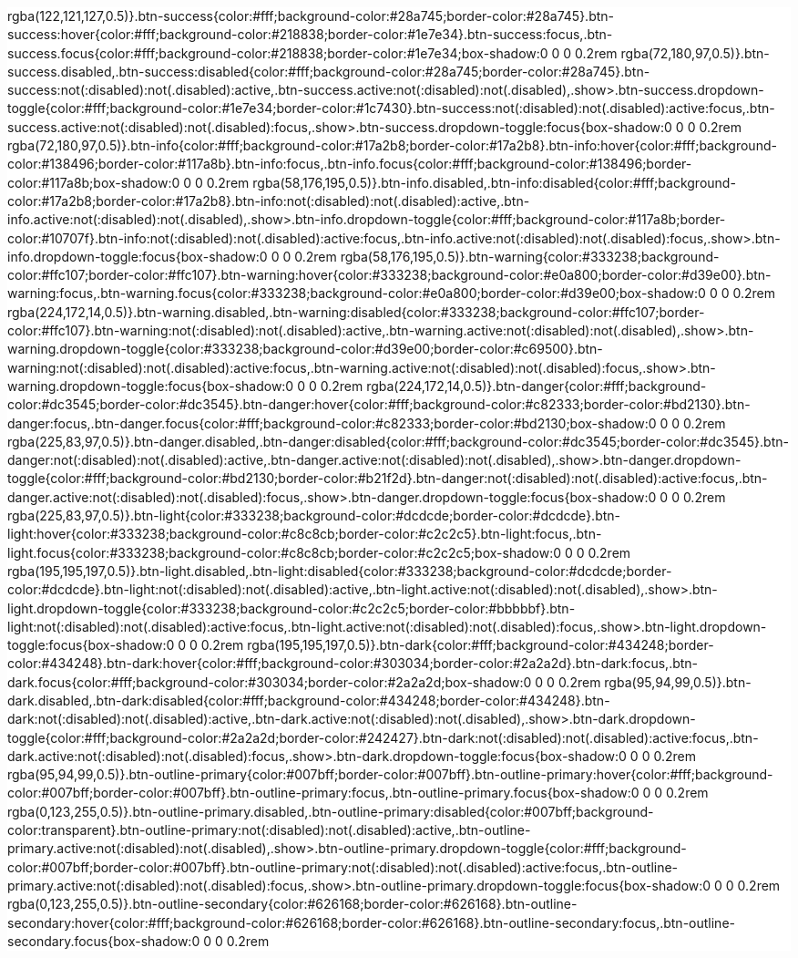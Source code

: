 rgba(122,121,127,0.5)}.btn-success{color:#fff;background-color:#28a745;border-color:#28a745}.btn-success:hover{color:#fff;background-color:#218838;border-color:#1e7e34}.btn-success:focus,.btn-success.focus{color:#fff;background-color:#218838;border-color:#1e7e34;box-shadow:0 0 0 0.2rem rgba(72,180,97,0.5)}.btn-success.disabled,.btn-success:disabled{color:#fff;background-color:#28a745;border-color:#28a745}.btn-success:not(:disabled):not(.disabled):active,.btn-success.active:not(:disabled):not(.disabled),.show>.btn-success.dropdown-toggle{color:#fff;background-color:#1e7e34;border-color:#1c7430}.btn-success:not(:disabled):not(.disabled):active:focus,.btn-success.active:not(:disabled):not(.disabled):focus,.show>.btn-success.dropdown-toggle:focus{box-shadow:0 0 0 0.2rem rgba(72,180,97,0.5)}.btn-info{color:#fff;background-color:#17a2b8;border-color:#17a2b8}.btn-info:hover{color:#fff;background-color:#138496;border-color:#117a8b}.btn-info:focus,.btn-info.focus{color:#fff;background-color:#138496;border-color:#117a8b;box-shadow:0 0 0 0.2rem rgba(58,176,195,0.5)}.btn-info.disabled,.btn-info:disabled{color:#fff;background-color:#17a2b8;border-color:#17a2b8}.btn-info:not(:disabled):not(.disabled):active,.btn-info.active:not(:disabled):not(.disabled),.show>.btn-info.dropdown-toggle{color:#fff;background-color:#117a8b;border-color:#10707f}.btn-info:not(:disabled):not(.disabled):active:focus,.btn-info.active:not(:disabled):not(.disabled):focus,.show>.btn-info.dropdown-toggle:focus{box-shadow:0 0 0 0.2rem rgba(58,176,195,0.5)}.btn-warning{color:#333238;background-color:#ffc107;border-color:#ffc107}.btn-warning:hover{color:#333238;background-color:#e0a800;border-color:#d39e00}.btn-warning:focus,.btn-warning.focus{color:#333238;background-color:#e0a800;border-color:#d39e00;box-shadow:0 0 0 0.2rem rgba(224,172,14,0.5)}.btn-warning.disabled,.btn-warning:disabled{color:#333238;background-color:#ffc107;border-color:#ffc107}.btn-warning:not(:disabled):not(.disabled):active,.btn-warning.active:not(:disabled):not(.disabled),.show>.btn-warning.dropdown-toggle{color:#333238;background-color:#d39e00;border-color:#c69500}.btn-warning:not(:disabled):not(.disabled):active:focus,.btn-warning.active:not(:disabled):not(.disabled):focus,.show>.btn-warning.dropdown-toggle:focus{box-shadow:0 0 0 0.2rem rgba(224,172,14,0.5)}.btn-danger{color:#fff;background-color:#dc3545;border-color:#dc3545}.btn-danger:hover{color:#fff;background-color:#c82333;border-color:#bd2130}.btn-danger:focus,.btn-danger.focus{color:#fff;background-color:#c82333;border-color:#bd2130;box-shadow:0 0 0 0.2rem rgba(225,83,97,0.5)}.btn-danger.disabled,.btn-danger:disabled{color:#fff;background-color:#dc3545;border-color:#dc3545}.btn-danger:not(:disabled):not(.disabled):active,.btn-danger.active:not(:disabled):not(.disabled),.show>.btn-danger.dropdown-toggle{color:#fff;background-color:#bd2130;border-color:#b21f2d}.btn-danger:not(:disabled):not(.disabled):active:focus,.btn-danger.active:not(:disabled):not(.disabled):focus,.show>.btn-danger.dropdown-toggle:focus{box-shadow:0 0 0 0.2rem rgba(225,83,97,0.5)}.btn-light{color:#333238;background-color:#dcdcde;border-color:#dcdcde}.btn-light:hover{color:#333238;background-color:#c8c8cb;border-color:#c2c2c5}.btn-light:focus,.btn-light.focus{color:#333238;background-color:#c8c8cb;border-color:#c2c2c5;box-shadow:0 0 0 0.2rem rgba(195,195,197,0.5)}.btn-light.disabled,.btn-light:disabled{color:#333238;background-color:#dcdcde;border-color:#dcdcde}.btn-light:not(:disabled):not(.disabled):active,.btn-light.active:not(:disabled):not(.disabled),.show>.btn-light.dropdown-toggle{color:#333238;background-color:#c2c2c5;border-color:#bbbbbf}.btn-light:not(:disabled):not(.disabled):active:focus,.btn-light.active:not(:disabled):not(.disabled):focus,.show>.btn-light.dropdown-toggle:focus{box-shadow:0 0 0 0.2rem rgba(195,195,197,0.5)}.btn-dark{color:#fff;background-color:#434248;border-color:#434248}.btn-dark:hover{color:#fff;background-color:#303034;border-color:#2a2a2d}.btn-dark:focus,.btn-dark.focus{color:#fff;background-color:#303034;border-color:#2a2a2d;box-shadow:0 0 0 0.2rem rgba(95,94,99,0.5)}.btn-dark.disabled,.btn-dark:disabled{color:#fff;background-color:#434248;border-color:#434248}.btn-dark:not(:disabled):not(.disabled):active,.btn-dark.active:not(:disabled):not(.disabled),.show>.btn-dark.dropdown-toggle{color:#fff;background-color:#2a2a2d;border-color:#242427}.btn-dark:not(:disabled):not(.disabled):active:focus,.btn-dark.active:not(:disabled):not(.disabled):focus,.show>.btn-dark.dropdown-toggle:focus{box-shadow:0 0 0 0.2rem rgba(95,94,99,0.5)}.btn-outline-primary{color:#007bff;border-color:#007bff}.btn-outline-primary:hover{color:#fff;background-color:#007bff;border-color:#007bff}.btn-outline-primary:focus,.btn-outline-primary.focus{box-shadow:0 0 0 0.2rem rgba(0,123,255,0.5)}.btn-outline-primary.disabled,.btn-outline-primary:disabled{color:#007bff;background-color:transparent}.btn-outline-primary:not(:disabled):not(.disabled):active,.btn-outline-primary.active:not(:disabled):not(.disabled),.show>.btn-outline-primary.dropdown-toggle{color:#fff;background-color:#007bff;border-color:#007bff}.btn-outline-primary:not(:disabled):not(.disabled):active:focus,.btn-outline-primary.active:not(:disabled):not(.disabled):focus,.show>.btn-outline-primary.dropdown-toggle:focus{box-shadow:0 0 0 0.2rem rgba(0,123,255,0.5)}.btn-outline-secondary{color:#626168;border-color:#626168}.btn-outline-secondary:hover{color:#fff;background-color:#626168;border-color:#626168}.btn-outline-secondary:focus,.btn-outline-secondary.focus{box-shadow:0 0 0 0.2rem